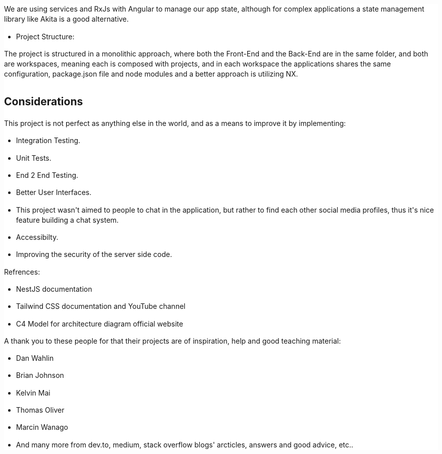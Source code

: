 We are using services and RxJs with Angular to manage our app state, although for complex applications a state management library like Akita is a good alternative.

* Project Structure:

The project is structured in a monolithic approach, where both the Front-End and the Back-End are in the same folder, and both are workspaces, meaning each is composed with projects, and in each workspace the applications shares the same configuration, package.json file and node modules and a better approach is utilizing NX.

## Considerations

This project is not perfect as anything else in the world, and as a means to improve it by implementing:

- Integration Testing.

- Unit Tests.

- End 2 End Testing.

- Better User Interfaces.

- This project wasn't aimed to people to chat in the application, but rather to find each other social media profiles, thus it's nice feature building a chat system.

- Accessibilty.

- Improving the security of the server side code.

Refrences:

- NestJS documentation

- Tailwind CSS documentation and YouTube channel

- C4 Model for architecture diagram official website

A thank you to these people for that their projects are of inspiration, help and good teaching material:

- Dan Wahlin

- Brian Johnson

- Kelvin Mai

- Thomas Oliver

- Marcin Wanago

- And many more from dev.to, medium, stack overflow blogs' arcticles, answers and good advice, etc..